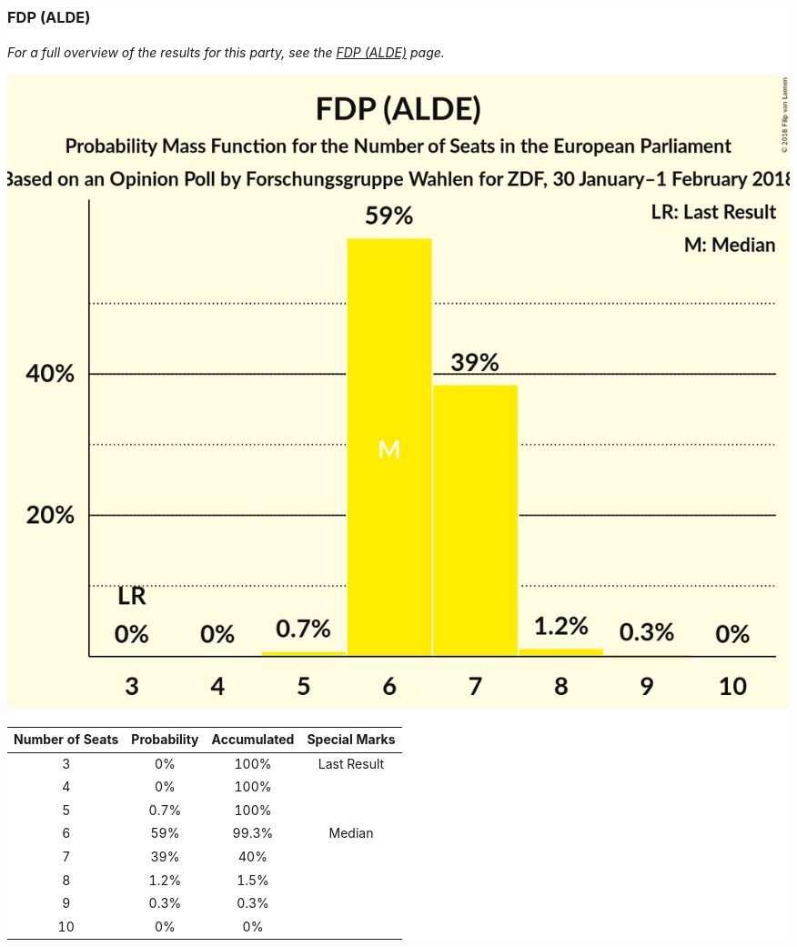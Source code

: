 ### FDP (ALDE)

*For a full overview of the results for this party, see the [FDP (ALDE)](party-fdpalde.html) page.*

![Graph with seats probability mass function not yet produced](2018-02-01-ForschungsgruppeWahlen-seats-pmf-fdpalde.png "Seats Probability Mass Function")

| Number of Seats | Probability | Accumulated | Special Marks |
|:---------------:|:-----------:|:-----------:|:-------------:|
| 3 | 0% | 100% | Last Result |
| 4 | 0% | 100% |  |
| 5 | 0.7% | 100% |  |
| 6 | 59% | 99.3% | Median |
| 7 | 39% | 40% |  |
| 8 | 1.2% | 1.5% |  |
| 9 | 0.3% | 0.3% |  |
| 10 | 0% | 0% |  |
